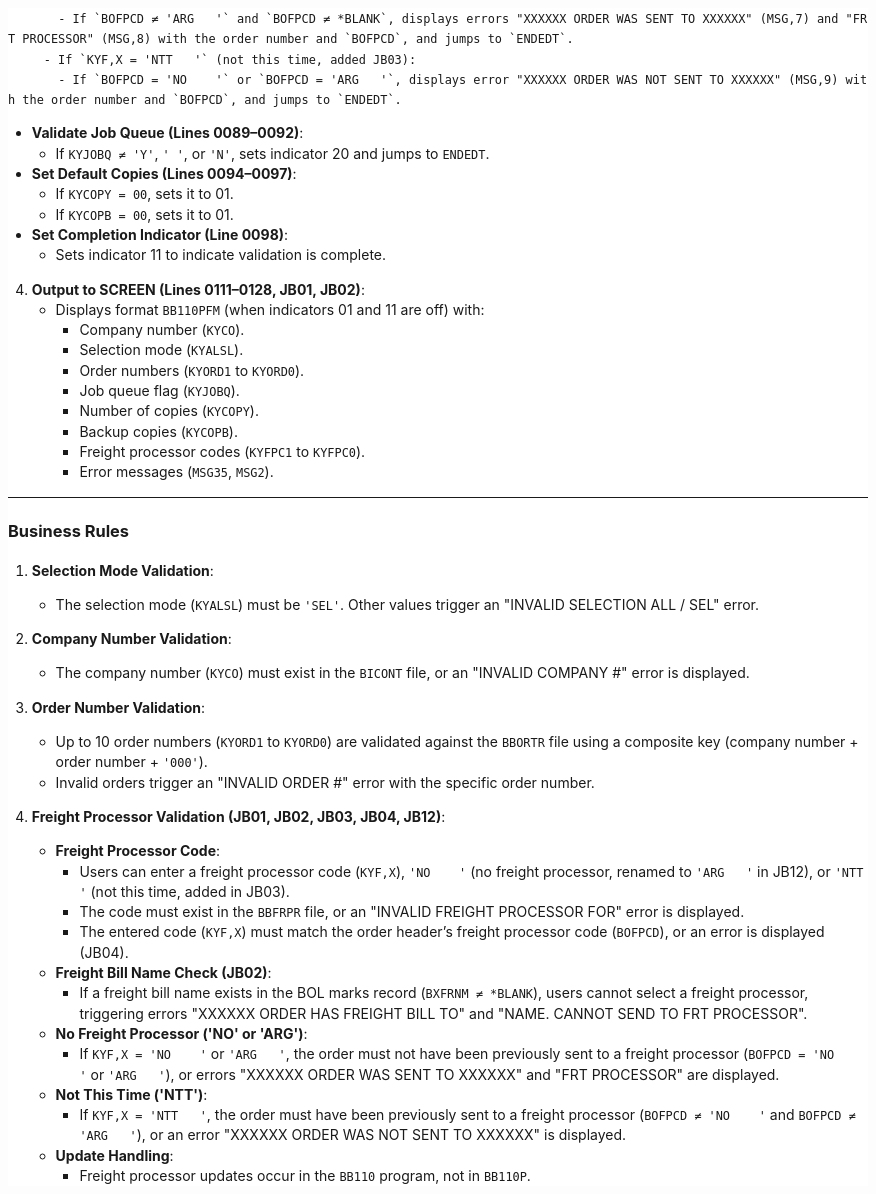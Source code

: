            - If `BOFPCD ≠ 'ARG   '` and `BOFPCD ≠ *BLANK`, displays errors "XXXXXX ORDER WAS SENT TO XXXXXX" (MSG,7) and "FRT PROCESSOR" (MSG,8) with the order number and `BOFPCD`, and jumps to `ENDEDT`.
         - If `KYF,X = 'NTT   '` (not this time, added JB03):
           - If `BOFPCD = 'NO    '` or `BOFPCD = 'ARG   '`, displays error "XXXXXX ORDER WAS NOT SENT TO XXXXXX" (MSG,9) with the order number and `BOFPCD`, and jumps to `ENDEDT`.
   - **Validate Job Queue (Lines 0089–0092)**:
     - If `KYJOBQ ≠ 'Y'`, `' '`, or `'N'`, sets indicator 20 and jumps to `ENDEDT`.
   - **Set Default Copies (Lines 0094–0097)**:
     - If `KYCOPY = 00`, sets it to 01.
     - If `KYCOPB = 00`, sets it to 01.
   - **Set Completion Indicator (Line 0098)**:
     - Sets indicator 11 to indicate validation is complete.

4. **Output to SCREEN (Lines 0111–0128, JB01, JB02)**:
   - Displays format `BB110PFM` (when indicators 01 and 11 are off) with:
     - Company number (`KYCO`).
     - Selection mode (`KYALSL`).
     - Order numbers (`KYORD1` to `KYORD0`).
     - Job queue flag (`KYJOBQ`).
     - Number of copies (`KYCOPY`).
     - Backup copies (`KYCOPB`).
     - Freight processor codes (`KYFPC1` to `KYFPC0`).
     - Error messages (`MSG35`, `MSG2`).

---

### Business Rules

1. **Selection Mode Validation**:
   - The selection mode (`KYALSL`) must be `'SEL'`. Other values trigger an "INVALID SELECTION ALL / SEL" error.

2. **Company Number Validation**:
   - The company number (`KYCO`) must exist in the `BICONT` file, or an "INVALID COMPANY #" error is displayed.

3. **Order Number Validation**:
   - Up to 10 order numbers (`KYORD1` to `KYORD0`) are validated against the `BBORTR` file using a composite key (company number + order number + `'000'`).
   - Invalid orders trigger an "INVALID ORDER #" error with the specific order number.

4. **Freight Processor Validation (JB01, JB02, JB03, JB04, JB12)**:
   - **Freight Processor Code**:
     - Users can enter a freight processor code (`KYF,X`), `'NO    '` (no freight processor, renamed to `'ARG   '` in JB12), or `'NTT   '` (not this time, added in JB03).
     - The code must exist in the `BBFRPR` file, or an "INVALID FREIGHT PROCESSOR FOR" error is displayed.
     - The entered code (`KYF,X`) must match the order header’s freight processor code (`BOFPCD`), or an error is displayed (JB04).
   - **Freight Bill Name Check (JB02)**:
     - If a freight bill name exists in the BOL marks record (`BXFRNM ≠ *BLANK`), users cannot select a freight processor, triggering errors "XXXXXX ORDER HAS FREIGHT BILL TO" and "NAME. CANNOT SEND TO FRT PROCESSOR".
   - **No Freight Processor ('NO' or 'ARG')**:
     - If `KYF,X = 'NO    '` or `'ARG   '`, the order must not have been previously sent to a freight processor (`BOFPCD = 'NO    '` or `'ARG   '`), or errors "XXXXXX ORDER WAS SENT TO XXXXXX" and "FRT PROCESSOR" are displayed.
   - **Not This Time ('NTT')**:
     - If `KYF,X = 'NTT   '`, the order must have been previously sent to a freight processor (`BOFPCD ≠ 'NO    '` and `BOFPCD ≠ 'ARG   '`), or an error "XXXXXX ORDER WAS NOT SENT TO XXXXXX" is displayed.
   - **Update Handling**:
     - Freight processor updates occur in the `BB110` program, not in `BB110P`.
